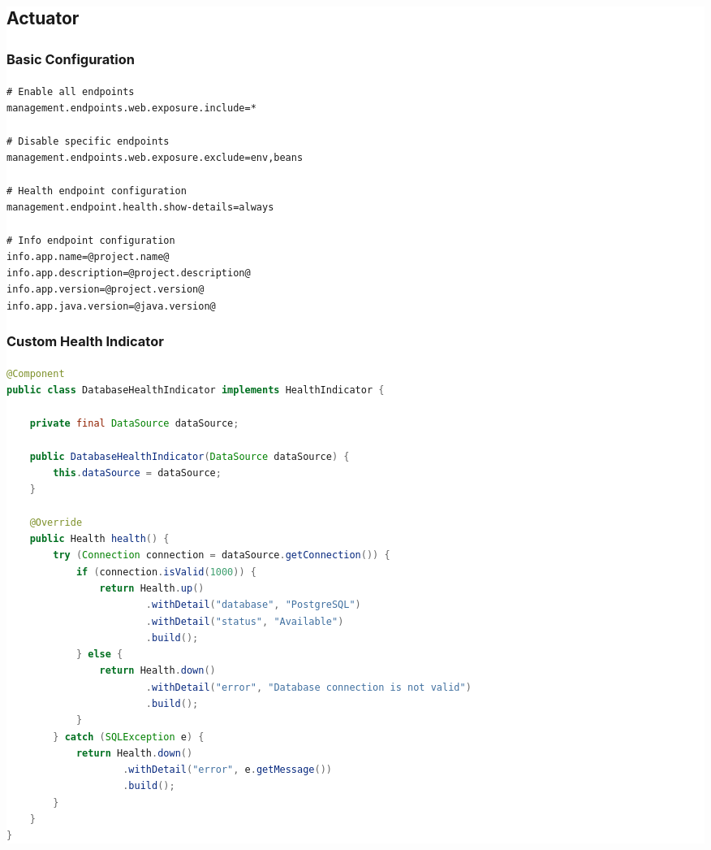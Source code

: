 ## Actuator

### Basic Configuration
```properties
# Enable all endpoints
management.endpoints.web.exposure.include=*

# Disable specific endpoints
management.endpoints.web.exposure.exclude=env,beans

# Health endpoint configuration
management.endpoint.health.show-details=always

# Info endpoint configuration
info.app.name=@project.name@
info.app.description=@project.description@
info.app.version=@project.version@
info.app.java.version=@java.version@
```

### Custom Health Indicator
```java
@Component
public class DatabaseHealthIndicator implements HealthIndicator {

    private final DataSource dataSource;

    public DatabaseHealthIndicator(DataSource dataSource) {
        this.dataSource = dataSource;
    }

    @Override
    public Health health() {
        try (Connection connection = dataSource.getConnection()) {
            if (connection.isValid(1000)) {
                return Health.up()
                        .withDetail("database", "PostgreSQL")
                        .withDetail("status", "Available")
                        .build();
            } else {
                return Health.down()
                        .withDetail("error", "Database connection is not valid")
                        .build();
            }
        } catch (SQLException e) {
            return Health.down()
                    .withDetail("error", e.getMessage())
                    .build();
        }
    }
}
```

